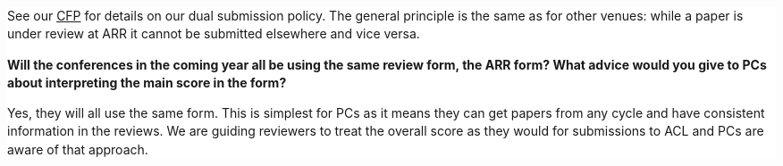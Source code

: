 See our [CFP](/cfp) for details on our dual submission policy.
The general principle is the same as for other venues: while a paper is under review at ARR it cannot be submitted elsewhere and vice versa.

**Will the conferences in the coming year all be using the same review form, the ARR form? What advice would you give to PCs about interpreting the main score in the form?**

Yes, they will all use the same form. This is simplest for PCs as it means they can get papers from any cycle and have consistent information in the reviews. We are guiding reviewers to treat the overall score as they would for submissions to ACL and PCs are aware of that approach.

